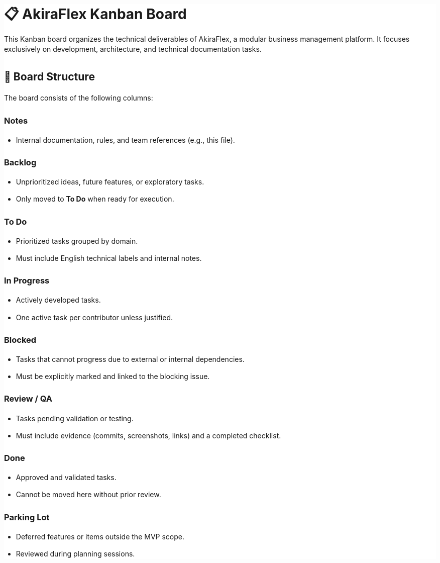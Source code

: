 # 📋 AkiraFlex Kanban Board

This Kanban board organizes the technical deliverables of AkiraFlex, a modular business management platform. It focuses exclusively on development, architecture, and technical documentation tasks.

## 🧩 Board Structure

The board consists of the following columns:

### Notes

- Internal documentation, rules, and team references (e.g., this file).

### Backlog

- Unprioritized ideas, future features, or exploratory tasks.

- Only moved to **To Do** when ready for execution.

### To Do

- Prioritized tasks grouped by domain.

- Must include English technical labels and internal notes.

### In Progress

- Actively developed tasks.

- One active task per contributor unless justified.

### Blocked

- Tasks that cannot progress due to external or internal dependencies.

- Must be explicitly marked and linked to the blocking issue.

### Review / QA

- Tasks pending validation or testing.

- Must include evidence (commits, screenshots, links) and a completed checklist.

### Done

- Approved and validated tasks.

- Cannot be moved here without prior review.

### Parking Lot

- Deferred features or items outside the MVP scope.

- Reviewed during planning sessions.
